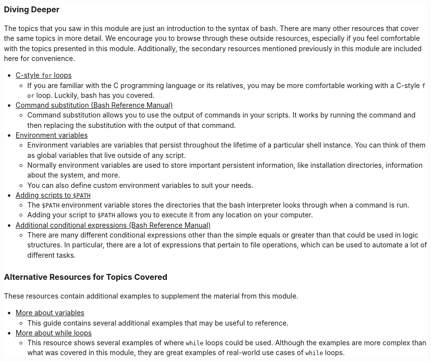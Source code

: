 ### Diving Deeper

The topics that you saw in this module are just an introduction to the syntax of bash. There are many other resources that cover the same topics in more detail. We encourage you to browse through these outside resources, especially if you feel comfortable with the topics presented in this module. Additionally, the secondary resources mentioned previously in this module are included here for convenience.



* [C-style `for` loops](https://www.cyberciti.biz/faq/linux-unix-applesox-bsd-bash-cstyle-for-loop/)
    * If you are familiar with the C programming language or its relatives, you may be more comfortable working with a C-style `for` loop. Luckily, bash has you covered.
* [Command substitution (Bash Reference Manual)](https://www.gnu.org/savannah-checkouts/gnu/bash/manual/bash.html#Command-Substitution)
    * Command substitution allows you to use the output of commands in your scripts. It works by running the command and then replacing the substitution with the output of that command.
* [Environment variables](https://opensource.com/article/19/8/what-are-environment-variables)
    * Environment variables are variables that persist throughout the lifetime of a particular shell instance. You can think of them as global variables that live outside of any script.
    * Normally environment variables are used to store important persistent information, like installation directories, information about the system, and more.
    * You can also define custom environment variables to suit your needs.
* [Adding scripts to `$PATH`](https://linuxize.com/post/how-to-add-directory-to-path-in-linux/)
    * The `$PATH` environment variable stores the directories that the bash interpreter looks through when a command is run.
    * Adding your script to `$PATH` allows you to execute it from any location on your computer.
* [Additional conditional expressions (Bash Reference Manual)](https://www.gnu.org/software/bash/manual/html_node/Bash-Conditional-Expressions.html)
    * There are many different conditional expressions other than the simple equals or greater than that could be used in logic structures. In particular, there are a lot of expressions that pertain to file operations, which can be used to automate a lot of different tasks.


### Alternative Resources for Topics Covered
These resources contain additional examples to supplement the material from this module.
* [More about variables](https://ryanstutorials.net/bash-scripting-tutorial/bash-variables.php)
    * This guide contains several additional examples that may be useful to reference.
* [More about while loops](https://tldp.org/LDP/Bash-Beginners-Guide/html/sect_09_02.html)
    * This resource shows several examples of where `while` loops could be used. Although the examples are more complex than what was covered in this module, they are great examples of real-world use cases of `while` loops. 